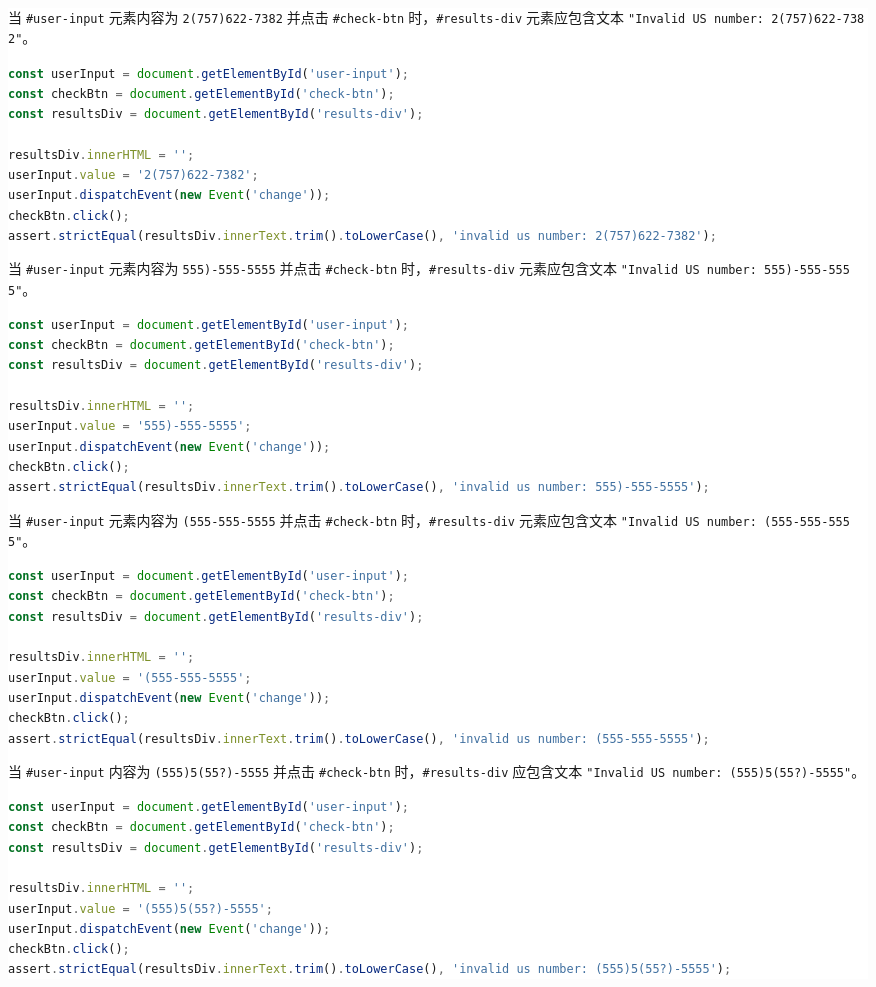 当 `#user-input` 元素内容为 `2(757)622-7382` 并点击 `#check-btn` 时，`#results-div` 元素应包含文本 `"Invalid US number: 2(757)622-7382"`。

```js
const userInput = document.getElementById('user-input');
const checkBtn = document.getElementById('check-btn');
const resultsDiv = document.getElementById('results-div');

resultsDiv.innerHTML = '';
userInput.value = '2(757)622-7382';
userInput.dispatchEvent(new Event('change'));
checkBtn.click();
assert.strictEqual(resultsDiv.innerText.trim().toLowerCase(), 'invalid us number: 2(757)622-7382');
```

当 `#user-input` 元素内容为 `555)-555-5555` 并点击 `#check-btn` 时，`#results-div` 元素应包含文本 `"Invalid US number: 555)-555-5555"`。

```js
const userInput = document.getElementById('user-input');
const checkBtn = document.getElementById('check-btn');
const resultsDiv = document.getElementById('results-div');

resultsDiv.innerHTML = '';
userInput.value = '555)-555-5555';
userInput.dispatchEvent(new Event('change'));
checkBtn.click();
assert.strictEqual(resultsDiv.innerText.trim().toLowerCase(), 'invalid us number: 555)-555-5555');
```

当 `#user-input` 元素内容为 `(555-555-5555` 并点击 `#check-btn` 时，`#results-div` 元素应包含文本 `"Invalid US number: (555-555-5555"`。

```js
const userInput = document.getElementById('user-input');
const checkBtn = document.getElementById('check-btn');
const resultsDiv = document.getElementById('results-div');

resultsDiv.innerHTML = '';
userInput.value = '(555-555-5555';
userInput.dispatchEvent(new Event('change'));
checkBtn.click();
assert.strictEqual(resultsDiv.innerText.trim().toLowerCase(), 'invalid us number: (555-555-5555');
```

当 `#user-input` 内容为 `(555)5(55?)-5555` 并点击 `#check-btn` 时，`#results-div` 应包含文本 `"Invalid US number: (555)5(55?)-5555"`。

```js
const userInput = document.getElementById('user-input');
const checkBtn = document.getElementById('check-btn');
const resultsDiv = document.getElementById('results-div');

resultsDiv.innerHTML = '';
userInput.value = '(555)5(55?)-5555';
userInput.dispatchEvent(new Event('change'));
checkBtn.click();
assert.strictEqual(resultsDiv.innerText.trim().toLowerCase(), 'invalid us number: (555)5(55?)-5555');
```
